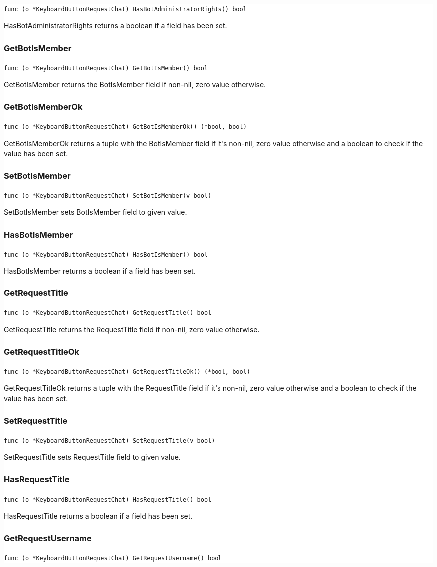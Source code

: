 `func (o *KeyboardButtonRequestChat) HasBotAdministratorRights() bool`

HasBotAdministratorRights returns a boolean if a field has been set.

### GetBotIsMember

`func (o *KeyboardButtonRequestChat) GetBotIsMember() bool`

GetBotIsMember returns the BotIsMember field if non-nil, zero value otherwise.

### GetBotIsMemberOk

`func (o *KeyboardButtonRequestChat) GetBotIsMemberOk() (*bool, bool)`

GetBotIsMemberOk returns a tuple with the BotIsMember field if it's non-nil, zero value otherwise
and a boolean to check if the value has been set.

### SetBotIsMember

`func (o *KeyboardButtonRequestChat) SetBotIsMember(v bool)`

SetBotIsMember sets BotIsMember field to given value.

### HasBotIsMember

`func (o *KeyboardButtonRequestChat) HasBotIsMember() bool`

HasBotIsMember returns a boolean if a field has been set.

### GetRequestTitle

`func (o *KeyboardButtonRequestChat) GetRequestTitle() bool`

GetRequestTitle returns the RequestTitle field if non-nil, zero value otherwise.

### GetRequestTitleOk

`func (o *KeyboardButtonRequestChat) GetRequestTitleOk() (*bool, bool)`

GetRequestTitleOk returns a tuple with the RequestTitle field if it's non-nil, zero value otherwise
and a boolean to check if the value has been set.

### SetRequestTitle

`func (o *KeyboardButtonRequestChat) SetRequestTitle(v bool)`

SetRequestTitle sets RequestTitle field to given value.

### HasRequestTitle

`func (o *KeyboardButtonRequestChat) HasRequestTitle() bool`

HasRequestTitle returns a boolean if a field has been set.

### GetRequestUsername

`func (o *KeyboardButtonRequestChat) GetRequestUsername() bool`
